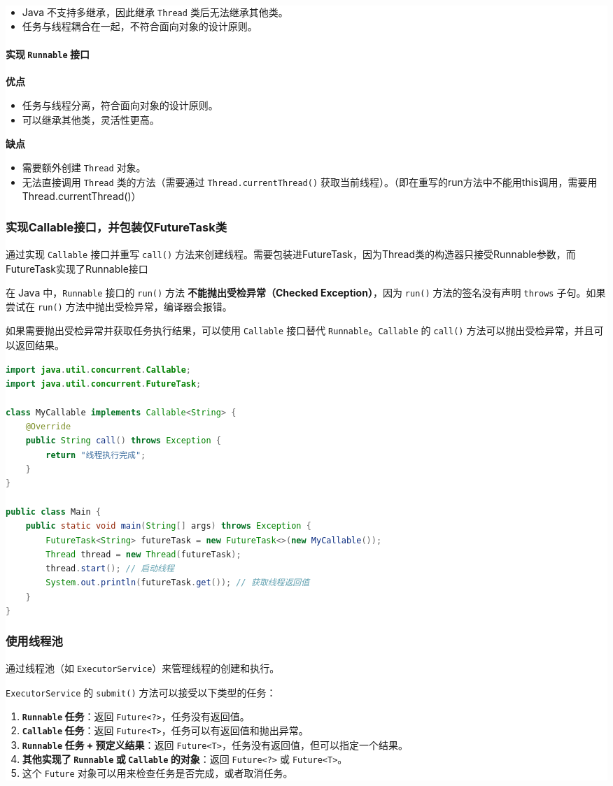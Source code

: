 - Java 不支持多继承，因此继承 `Thread` 类后无法继承其他类。
- 任务与线程耦合在一起，不符合面向对象的设计原则。

#### 实现 `Runnable` 接口

**优点**

- 任务与线程分离，符合面向对象的设计原则。
- 可以继承其他类，灵活性更高。

**缺点**

- 需要额外创建 `Thread` 对象。
- 无法直接调用 `Thread` 类的方法（需要通过 `Thread.currentThread()` 获取当前线程）。（即在重写的run方法中不能用this调用，需要用Thread.currentThread()）

### 实现Callable接口，并包装仅FutureTask类

通过实现 `Callable` 接口并重写 `call()` 方法来创建线程。需要包装进FutureTask，因为Thread类的构造器只接受Runnable参数，而FutureTask实现了Runnable接口

在 Java 中，`Runnable` 接口的 `run()` 方法 **不能抛出受检异常（Checked Exception）**，因为 `run()` 方法的签名没有声明 `throws` 子句。如果尝试在 `run()` 方法中抛出受检异常，编译器会报错。

如果需要抛出受检异常并获取任务执行结果，可以使用 `Callable` 接口替代 `Runnable`。`Callable` 的 `call()` 方法可以抛出受检异常，并且可以返回结果。

```java
import java.util.concurrent.Callable;
import java.util.concurrent.FutureTask;

class MyCallable implements Callable<String> {
    @Override
    public String call() throws Exception {
        return "线程执行完成";
    }
}

public class Main {
    public static void main(String[] args) throws Exception {
        FutureTask<String> futureTask = new FutureTask<>(new MyCallable());
        Thread thread = new Thread(futureTask);
        thread.start(); // 启动线程
        System.out.println(futureTask.get()); // 获取线程返回值
    }
}
```

### 使用线程池

通过线程池（如 `ExecutorService`）来管理线程的创建和执行。

`ExecutorService` 的 `submit()` 方法可以接受以下类型的任务：

1. **`Runnable` 任务**：返回 `Future<?>`，任务没有返回值。
2. **`Callable` 任务**：返回 `Future<T>`，任务可以有返回值和抛出异常。
3. **`Runnable` 任务 + 预定义结果**：返回 `Future<T>`，任务没有返回值，但可以指定一个结果。
4. **其他实现了 `Runnable` 或 `Callable` 的对象**：返回 `Future<?>` 或 `Future<T>`。
5. 这个 `Future` 对象可以用来检查任务是否完成，或者取消任务。
